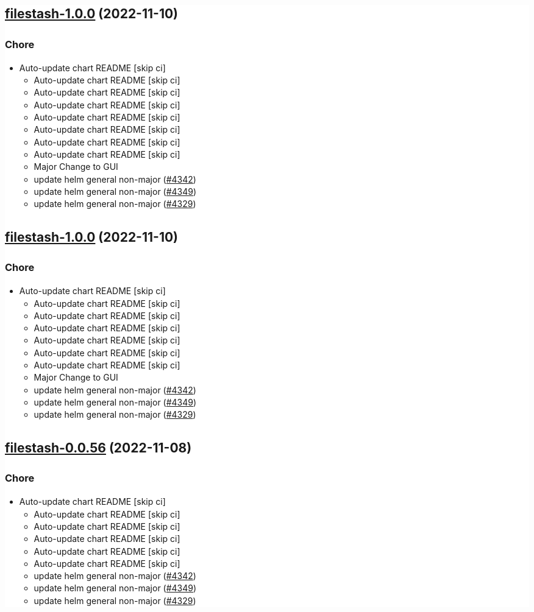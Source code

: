   


## [filestash-1.0.0](https://github.com/truecharts/charts/compare/filestash-0.0.53...filestash-1.0.0) (2022-11-10)

### Chore

- Auto-update chart README [skip ci]
  - Auto-update chart README [skip ci]
  - Auto-update chart README [skip ci]
  - Auto-update chart README [skip ci]
  - Auto-update chart README [skip ci]
  - Auto-update chart README [skip ci]
  - Auto-update chart README [skip ci]
  - Auto-update chart README [skip ci]
  - Major Change to GUI
  - update helm general non-major ([#4342](https://github.com/truecharts/charts/issues/4342))
  - update helm general non-major ([#4349](https://github.com/truecharts/charts/issues/4349))
  - update helm general non-major ([#4329](https://github.com/truecharts/charts/issues/4329))
  
  


## [filestash-1.0.0](https://github.com/truecharts/charts/compare/filestash-0.0.53...filestash-1.0.0) (2022-11-10)

### Chore

- Auto-update chart README [skip ci]
  - Auto-update chart README [skip ci]
  - Auto-update chart README [skip ci]
  - Auto-update chart README [skip ci]
  - Auto-update chart README [skip ci]
  - Auto-update chart README [skip ci]
  - Auto-update chart README [skip ci]
  - Major Change to GUI
  - update helm general non-major ([#4342](https://github.com/truecharts/charts/issues/4342))
  - update helm general non-major ([#4349](https://github.com/truecharts/charts/issues/4349))
  - update helm general non-major ([#4329](https://github.com/truecharts/charts/issues/4329))




## [filestash-0.0.56](https://github.com/truecharts/charts/compare/filestash-0.0.53...filestash-0.0.56) (2022-11-08)

### Chore

- Auto-update chart README [skip ci]
  - Auto-update chart README [skip ci]
  - Auto-update chart README [skip ci]
  - Auto-update chart README [skip ci]
  - Auto-update chart README [skip ci]
  - Auto-update chart README [skip ci]
  - update helm general non-major ([#4342](https://github.com/truecharts/charts/issues/4342))
  - update helm general non-major ([#4349](https://github.com/truecharts/charts/issues/4349))
  - update helm general non-major ([#4329](https://github.com/truecharts/charts/issues/4329))
